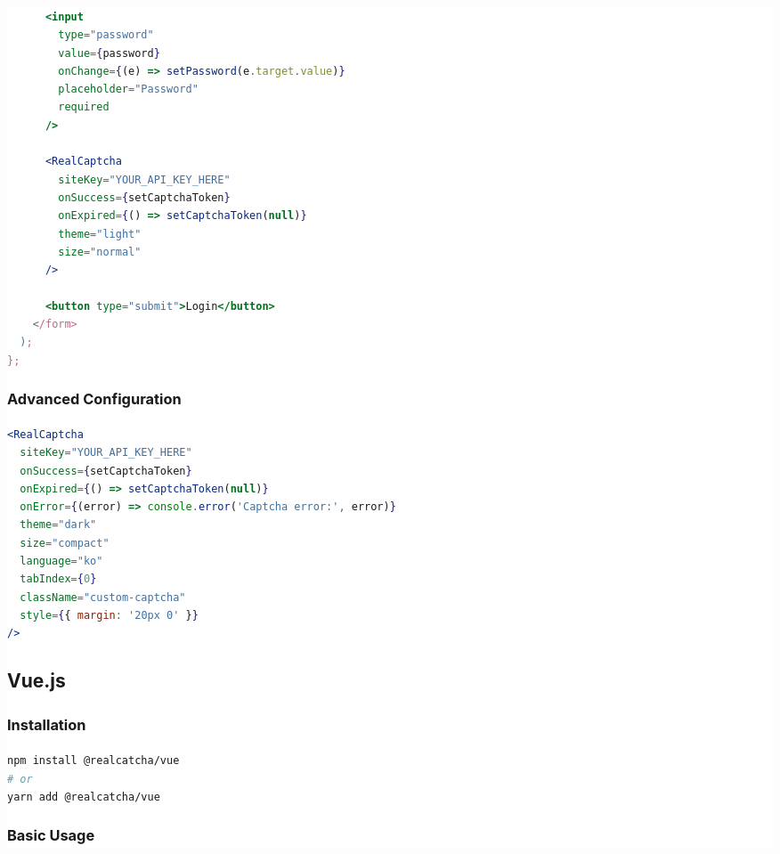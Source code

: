 ```jsx
      <input
        type="password"
        value={password}
        onChange={(e) => setPassword(e.target.value)}
        placeholder="Password"
        required
      />
      
      <RealCaptcha
        siteKey="YOUR_API_KEY_HERE"
        onSuccess={setCaptchaToken}
        onExpired={() => setCaptchaToken(null)}
        theme="light"
        size="normal"
      />
      
      <button type="submit">Login</button>
    </form>
  );
};
```

### Advanced Configuration

```jsx
<RealCaptcha
  siteKey="YOUR_API_KEY_HERE"
  onSuccess={setCaptchaToken}
  onExpired={() => setCaptchaToken(null)}
  onError={(error) => console.error('Captcha error:', error)}
  theme="dark"
  size="compact"
  language="ko"
  tabIndex={0}
  className="custom-captcha"
  style={{ margin: '20px 0' }}
/>
```

## Vue.js

### Installation

```bash
npm install @realcatcha/vue
# or
yarn add @realcatcha/vue
```

### Basic Usage
